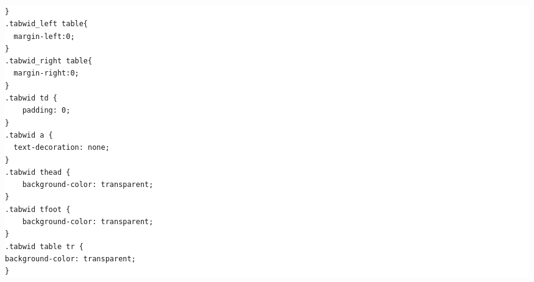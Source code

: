 ```{=html}
}
.tabwid_left table{
  margin-left:0;
}
.tabwid_right table{
  margin-right:0;
}
.tabwid td {
    padding: 0;
}
.tabwid a {
  text-decoration: none;
}
.tabwid thead {
    background-color: transparent;
}
.tabwid tfoot {
    background-color: transparent;
}
.tabwid table tr {
background-color: transparent;
}
```
